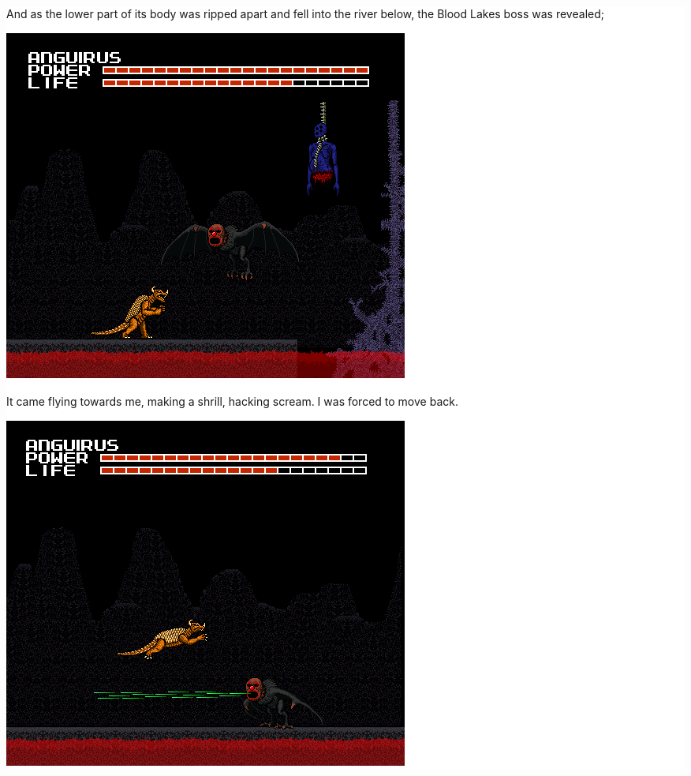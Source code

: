 And as the lower part of its body was ripped apart and fell into the river
below, the Blood Lakes boss was revealed;

![Clown bat](Bobofight1.png)

It came flying towards me, making a shrill, hacking scream. I was forced to move
back.

![Clown bat acid attack](Bobofight2.png)
